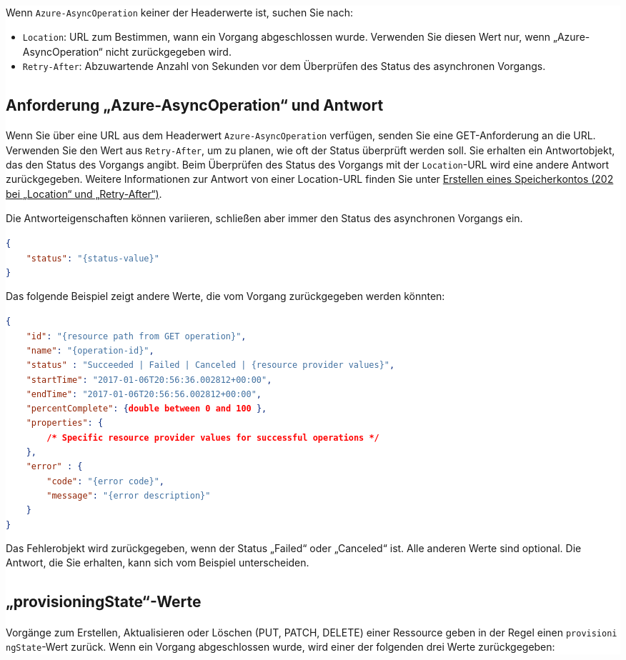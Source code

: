 Wenn `Azure-AsyncOperation` keiner der Headerwerte ist, suchen Sie nach:

* `Location`: URL zum Bestimmen, wann ein Vorgang abgeschlossen wurde. Verwenden Sie diesen Wert nur, wenn „Azure-AsyncOperation“ nicht zurückgegeben wird.
* `Retry-After`: Abzuwartende Anzahl von Sekunden vor dem Überprüfen des Status des asynchronen Vorgangs.

## <a name="azure-asyncoperation-request-and-response"></a>Anforderung „Azure-AsyncOperation“ und Antwort

Wenn Sie über eine URL aus dem Headerwert `Azure-AsyncOperation` verfügen, senden Sie eine GET-Anforderung an die URL. Verwenden Sie den Wert aus `Retry-After`, um zu planen, wie oft der Status überprüft werden soll. Sie erhalten ein Antwortobjekt, das den Status des Vorgangs angibt. Beim Überprüfen des Status des Vorgangs mit der `Location`-URL wird eine andere Antwort zurückgegeben. Weitere Informationen zur Antwort von einer Location-URL finden Sie unter [Erstellen eines Speicherkontos (202 bei „Location“ und „Retry-After“)](#create-storage-account-202-with-location-and-retry-after).

Die Antworteigenschaften können variieren, schließen aber immer den Status des asynchronen Vorgangs ein.

```json
{
    "status": "{status-value}"
}
```

Das folgende Beispiel zeigt andere Werte, die vom Vorgang zurückgegeben werden könnten:

```json
{
    "id": "{resource path from GET operation}",
    "name": "{operation-id}",
    "status" : "Succeeded | Failed | Canceled | {resource provider values}",
    "startTime": "2017-01-06T20:56:36.002812+00:00",
    "endTime": "2017-01-06T20:56:56.002812+00:00",
    "percentComplete": {double between 0 and 100 },
    "properties": {
        /* Specific resource provider values for successful operations */
    },
    "error" : {
        "code": "{error code}",  
        "message": "{error description}"
    }
}
```

Das Fehlerobjekt wird zurückgegeben, wenn der Status „Failed“ oder „Canceled“ ist. Alle anderen Werte sind optional. Die Antwort, die Sie erhalten, kann sich vom Beispiel unterscheiden.

## <a name="provisioningstate-values"></a>„provisioningState“-Werte

Vorgänge zum Erstellen, Aktualisieren oder Löschen (PUT, PATCH, DELETE) einer Ressource geben in der Regel einen `provisioningState`-Wert zurück. Wenn ein Vorgang abgeschlossen wurde, wird einer der folgenden drei Werte zurückgegeben:
